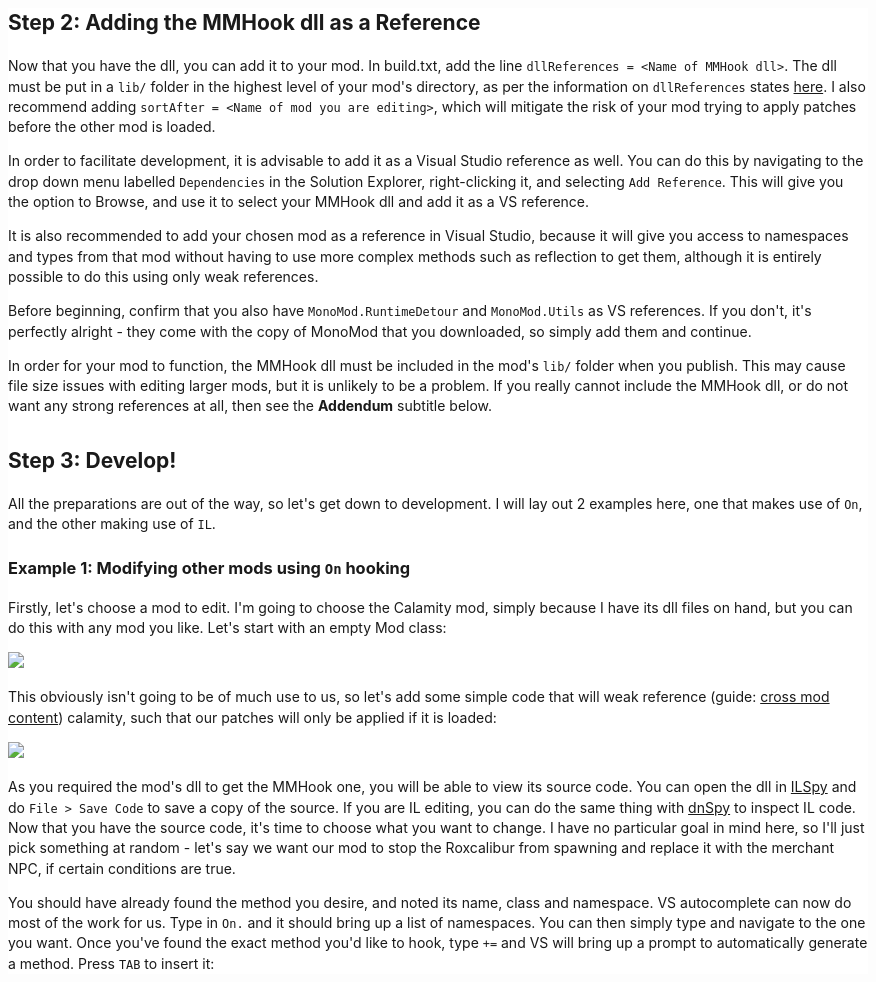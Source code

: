## Step 2: Adding the MMHook dll as a Reference
Now that you have the dll, you can add it to your mod. In build.txt, add the line `dllReferences = <Name of MMHook dll>`. The dll must be put in a `lib/` folder in the highest level of your mod's directory, as per the information on `dllReferences` states [here](https://github.com/tModLoader/tModLoader/wiki/build.txt). I also recommend adding `sortAfter = <Name of mod you are editing>`, which will mitigate the risk of your mod trying to apply patches before the other mod is loaded.

 In order to facilitate development, it is advisable to add it as a Visual Studio reference as well. You can do this by navigating to the drop down menu labelled `Dependencies` in the Solution Explorer, right-clicking it, and selecting `Add Reference`. This will give you the option to Browse, and use it to select your MMHook dll and add it as a VS reference.

It is also recommended to add your chosen mod as a reference in Visual Studio, because it will give you access to namespaces and types from that mod without having to use more complex methods such as reflection to get them, although it is entirely possible to do this using only weak references. 

Before beginning, confirm that you also have `MonoMod.RuntimeDetour` and `MonoMod.Utils` as VS references. If you don't, it's perfectly alright - they come with the copy of MonoMod that you downloaded, so simply add them and continue.

In order for your mod to function, the MMHook dll must be included in the mod's `lib/` folder when you publish. This may cause file size issues with editing larger mods, but it is unlikely to be a problem. If you really cannot include the MMHook dll, or do not want any strong references at all, then see the **Addendum** subtitle below. 

## Step 3: Develop!
All the preparations are out of the way, so let's get down to development. I will lay out 2 examples here, one that makes use of `On`, and the other making use of `IL`.

### Example 1: Modifying other mods using `On` hooking
Firstly, let's choose a mod to edit. I'm going to choose the Calamity mod, simply because I have its dll files on hand, but you can do this with any mod you like. Let's start with an empty Mod class:

![](https://i.imgur.com/pj8EMqS.png)

This obviously isn't going to be of much use to us, so let's add some simple code that will weak reference (guide: [cross mod content](https://github.com/tModLoader/tModLoader/wiki/Expert-Cross-Mod-Content)) calamity, such that our patches will only be applied if it is loaded:

![](https://i.imgur.com/XXp8JDC.png)

As you required the mod's dll to get the MMHook one, you will be able to view its source code. You can open the dll in [ILSpy](https://github.com/icsharpcode/ILSpy) and do `File > Save Code` to save a copy of the source. If you are IL editing, you can do the same thing with [dnSpy](https://github.com/0xd4d/dnSpy) to inspect IL code. Now that you have the source code, it's time to choose what you want to change. I have no particular goal in mind here, so I'll just pick something at random - let's say we want our mod to stop the Roxcalibur from spawning and replace it with the merchant NPC, if certain conditions are true.

You should have already found the method you desire, and noted its name, class and namespace. VS autocomplete can now do most of the work for us. Type in `On.` and it should bring up a list of namespaces. You can then simply type and navigate to the one you want. Once you've found the exact method you'd like to hook, type `+=` and VS will bring up a prompt to automatically generate a method. Press `TAB` to insert it:
